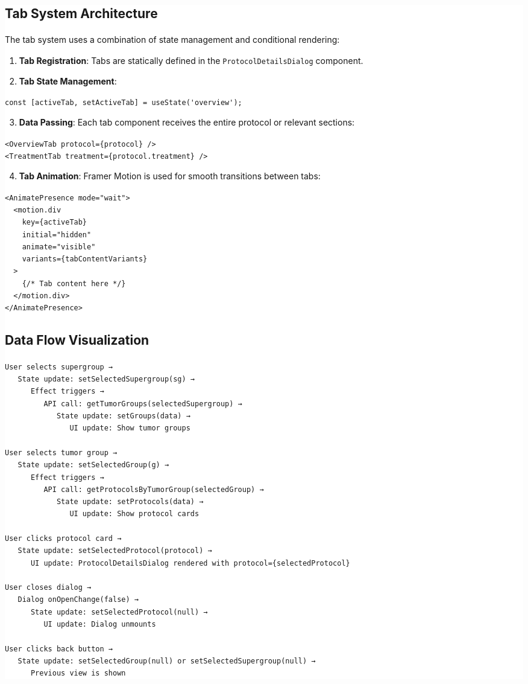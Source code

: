 ## Tab System Architecture

The tab system uses a combination of state management and conditional rendering:

1. **Tab Registration**: Tabs are statically defined in the `ProtocolDetailsDialog` component.

2. **Tab State Management**:
```tsx
const [activeTab, setActiveTab] = useState('overview');
```

3. **Data Passing**: Each tab component receives the entire protocol or relevant sections:
```tsx
<OverviewTab protocol={protocol} />
<TreatmentTab treatment={protocol.treatment} />
```

4. **Tab Animation**: Framer Motion is used for smooth transitions between tabs:
```tsx
<AnimatePresence mode="wait">
  <motion.div
    key={activeTab}
    initial="hidden"
    animate="visible"
    variants={tabContentVariants}
  >
    {/* Tab content here */}
  </motion.div>
</AnimatePresence>
```

## Data Flow Visualization

```
User selects supergroup → 
   State update: setSelectedSupergroup(sg) → 
      Effect triggers → 
         API call: getTumorGroups(selectedSupergroup) →
            State update: setGroups(data) →
               UI update: Show tumor groups

User selects tumor group → 
   State update: setSelectedGroup(g) → 
      Effect triggers → 
         API call: getProtocolsByTumorGroup(selectedGroup) →
            State update: setProtocols(data) →
               UI update: Show protocol cards

User clicks protocol card → 
   State update: setSelectedProtocol(protocol) →
      UI update: ProtocolDetailsDialog rendered with protocol={selectedProtocol}

User closes dialog → 
   Dialog onOpenChange(false) → 
      State update: setSelectedProtocol(null) →
         UI update: Dialog unmounts

User clicks back button → 
   State update: setSelectedGroup(null) or setSelectedSupergroup(null) →
      Previous view is shown
```
